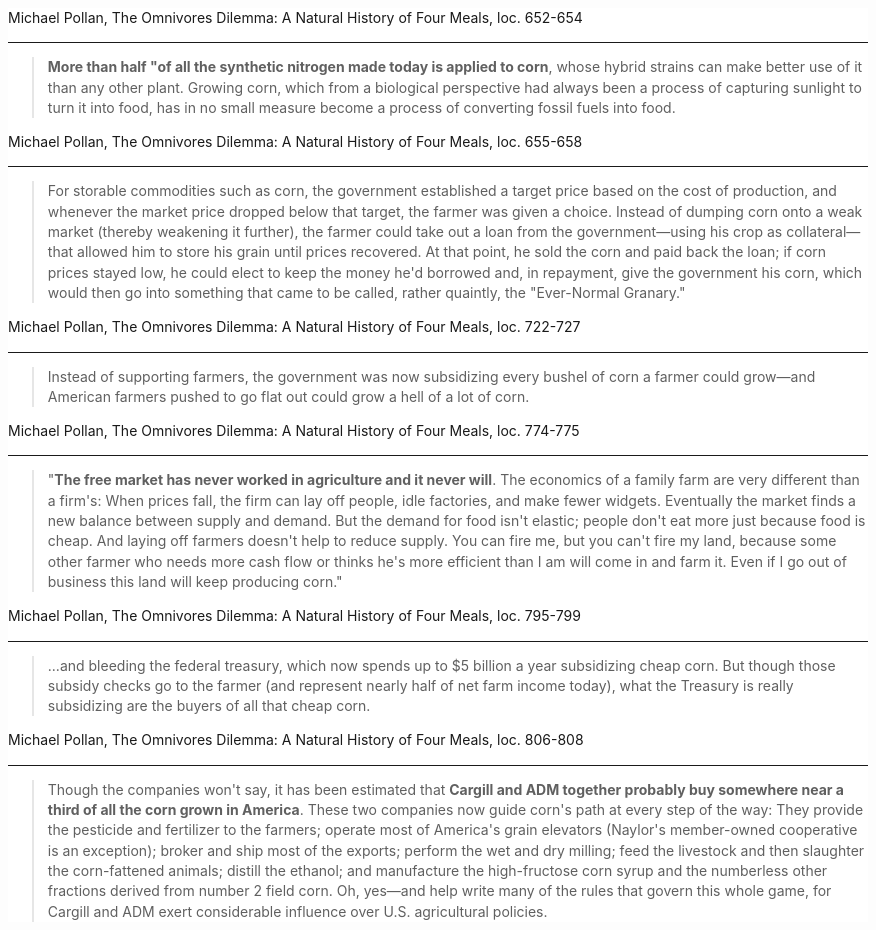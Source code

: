 Michael Pollan, The Omnivores Dilemma: A Natural History of Four Meals, loc. 652-654
<hr>


> **More than half "of all the synthetic nitrogen made today is applied to corn**, whose hybrid strains can make better use of it than any other plant. Growing corn, which from a biological perspective had always been a process of capturing sunlight to turn it into food, has in no small measure become a process of converting fossil fuels into food.

Michael Pollan, The Omnivores Dilemma: A Natural History of Four Meals, loc. 655-658
<hr>


> For storable commodities such as corn, the government established a target price based on the cost of production, and whenever the market price dropped below that target, the farmer was given a choice. Instead of dumping corn onto a weak market (thereby weakening it further), the farmer could take out a loan from the government—using his crop as collateral—that allowed him to store his grain until prices recovered. At that point, he sold the corn and paid back the loan; if corn prices stayed low, he could elect to keep the money he'd borrowed and, in repayment, give the government his corn, which would then go into something that came to be called, rather quaintly, the "Ever-Normal Granary."

Michael Pollan, The Omnivores Dilemma: A Natural History of Four Meals, loc. 722-727
<hr>


> Instead of supporting farmers, the government was now subsidizing every bushel of corn a farmer could grow—and American farmers pushed to go flat out could grow a hell of a lot of corn.

Michael Pollan, The Omnivores Dilemma: A Natural History of Four Meals, loc. 774-775
<hr>


> "**The free market has never worked in agriculture and it never will**. The economics of a family farm are very different than a firm's: When prices fall, the firm can lay off people, idle factories, and make fewer widgets. Eventually the market finds a new balance between supply and demand. But the demand for food isn't elastic; people don't eat more just because food is cheap. And laying off farmers doesn't help to reduce supply. You can fire me, but you can't fire my land, because some other farmer who needs more cash flow or thinks he's more efficient than I am will come in and farm it. Even if I go out of business this land will keep producing corn."

Michael Pollan, The Omnivores Dilemma: A Natural History of Four Meals, loc. 795-799
<hr>


> ...and bleeding the federal treasury, which now spends up to $5 billion a year subsidizing cheap corn. But though those subsidy checks go to the farmer (and represent nearly half of net farm income today), what the Treasury is really subsidizing are the buyers of all that cheap corn.

Michael Pollan, The Omnivores Dilemma: A Natural History of Four Meals, loc. 806-808
<hr>


> Though the companies won't say, it has been estimated that **Cargill and ADM together probably buy somewhere near a third of all the corn grown in America**. These two companies now guide corn's path at every step of the way: They provide the pesticide and fertilizer to the farmers; operate most of America's grain elevators (Naylor's member-owned cooperative is an exception); broker and ship most of the exports; perform the wet and dry milling; feed the livestock and then slaughter the corn-fattened animals; distill the ethanol; and manufacture the high-fructose corn syrup and the numberless other fractions derived from number 2 field corn. Oh, yes—and help write many of the rules that govern this whole game, for Cargill and ADM exert considerable influence over U.S. agricultural policies.
